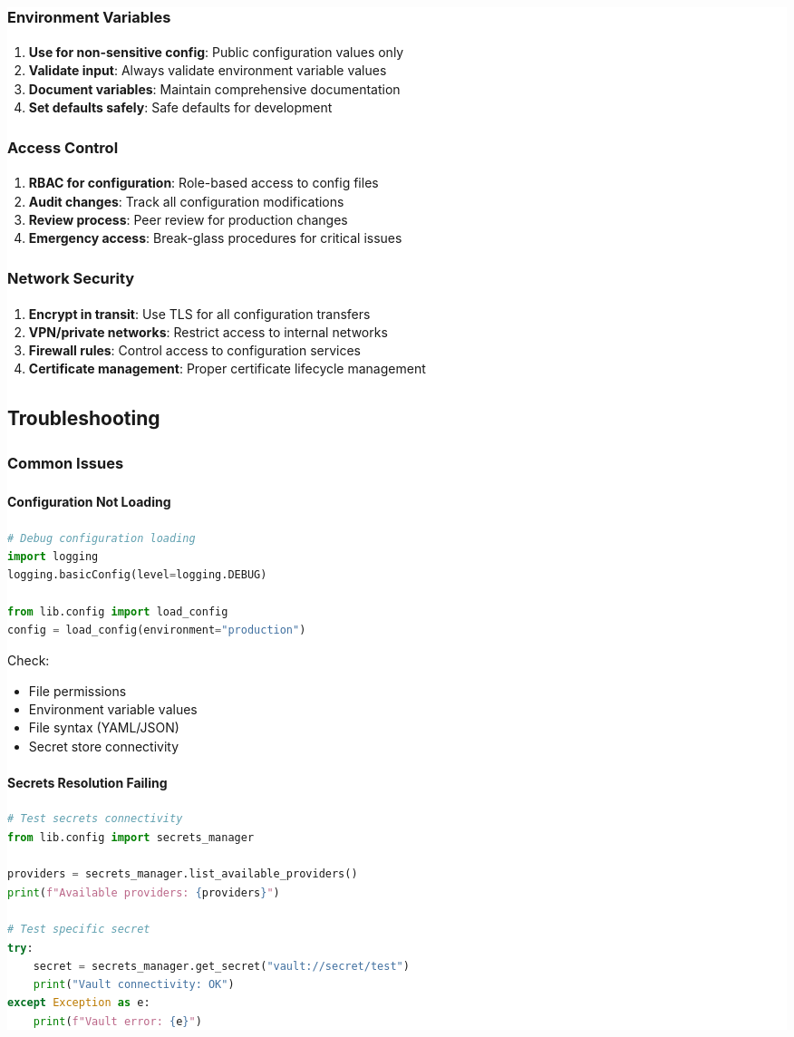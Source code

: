 ### Environment Variables

1. **Use for non-sensitive config**: Public configuration values only
2. **Validate input**: Always validate environment variable values
3. **Document variables**: Maintain comprehensive documentation
4. **Set defaults safely**: Safe defaults for development

### Access Control

1. **RBAC for configuration**: Role-based access to config files
2. **Audit changes**: Track all configuration modifications
3. **Review process**: Peer review for production changes
4. **Emergency access**: Break-glass procedures for critical issues

### Network Security

1. **Encrypt in transit**: Use TLS for all configuration transfers
2. **VPN/private networks**: Restrict access to internal networks
3. **Firewall rules**: Control access to configuration services
4. **Certificate management**: Proper certificate lifecycle management

## Troubleshooting

### Common Issues

#### Configuration Not Loading

```python
# Debug configuration loading
import logging
logging.basicConfig(level=logging.DEBUG)

from lib.config import load_config
config = load_config(environment="production")
```

Check:
- File permissions
- Environment variable values
- File syntax (YAML/JSON)
- Secret store connectivity

#### Secrets Resolution Failing

```python
# Test secrets connectivity
from lib.config import secrets_manager

providers = secrets_manager.list_available_providers()
print(f"Available providers: {providers}")

# Test specific secret
try:
    secret = secrets_manager.get_secret("vault://secret/test")
    print("Vault connectivity: OK")
except Exception as e:
    print(f"Vault error: {e}")
```
